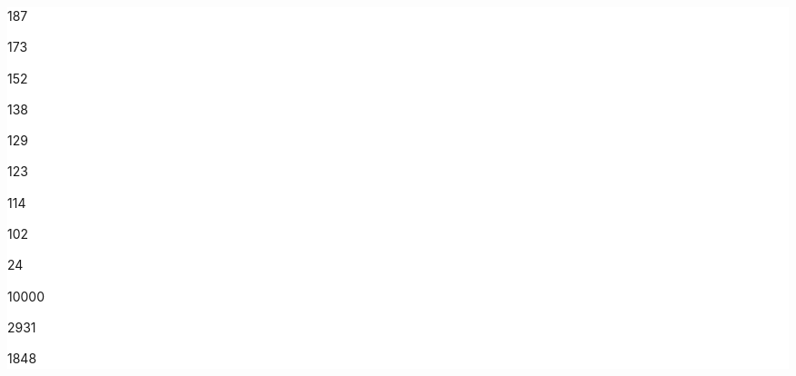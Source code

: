 </td>
      <td width="31" valign="top">

187

</td>
      <td valign="top" width="31">

173

</td>
      <td width="31" valign="top">

152

</td>
      <td valign="top" width="31">

138

</td>
      <td valign="top" width="31">

129

</td>
      <td width="31" valign="top">

123

</td>
      <td width="31" valign="top">

114

</td>
      <td width="31" valign="top">

102

</td>
    </tr>
    <tr>
      <td valign="top" width="87">

24

</td>
      <td width="37" valign="top">

10000

</td>
      <td width="31" valign="top">

2931

</td>
      <td width="31" valign="top">

1848
